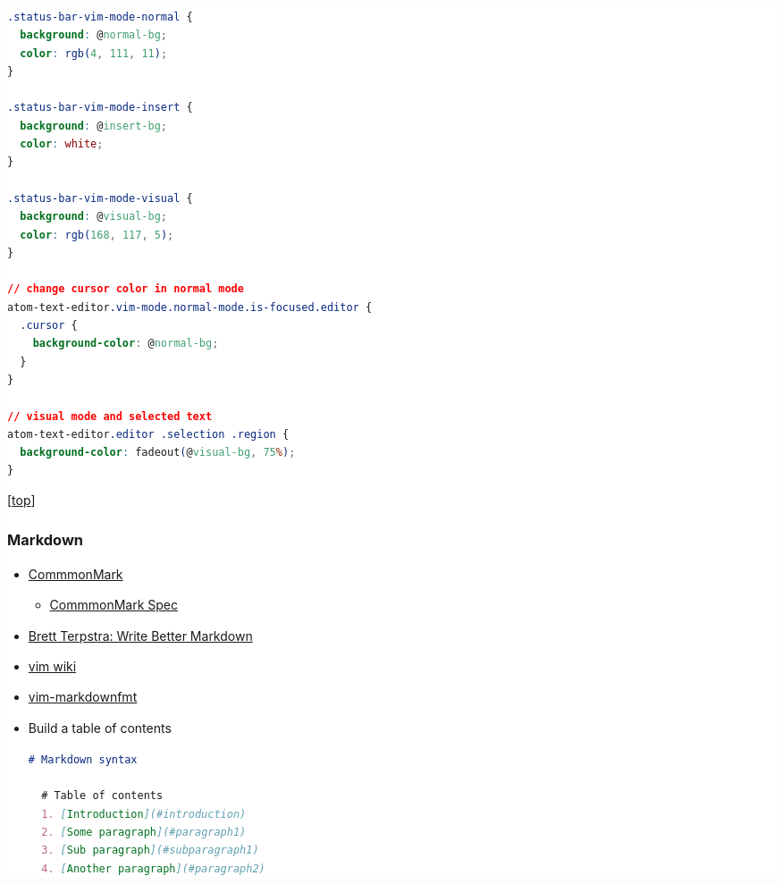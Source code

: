 ```css
.status-bar-vim-mode-normal {
  background: @normal-bg;
  color: rgb(4, 111, 11);
}

.status-bar-vim-mode-insert {
  background: @insert-bg;
  color: white;
}

.status-bar-vim-mode-visual {
  background: @visual-bg;
  color: rgb(168, 117, 5);
}

// change cursor color in normal mode
atom-text-editor.vim-mode.normal-mode.is-focused.editor {
  .cursor {
    background-color: @normal-bg;
  }
}

// visual mode and selected text
atom-text-editor.editor .selection .region {
  background-color: fadeout(@visual-bg, 75%);
}
```

\[[top](#top)]
<a name="scripting-and-languages"></a>

<a name="markdown"></a>

### Markdown

-   [CommmonMark](http://commonmark.org/)

    -   [CommmonMark Spec](http://spec.commonmark.org/)

-   [Brett Terpstra: Write Better Markdown](http://brettterpstra.com/2015/08/24/write-better-markdown/)

-   [vim wiki](http://vim.wikia.com/wiki)
-   [vim-markdownfmt](https://github.com/moorereason/vim-markdownfmt)

-   Build a table of contents

    ```markdown
    # Markdown syntax

      # Table of contents
      1. [Introduction](#introduction)
      2. [Some paragraph](#paragraph1)
      3. [Sub paragraph](#subparagraph1)
      4. [Another paragraph](#paragraph2)
